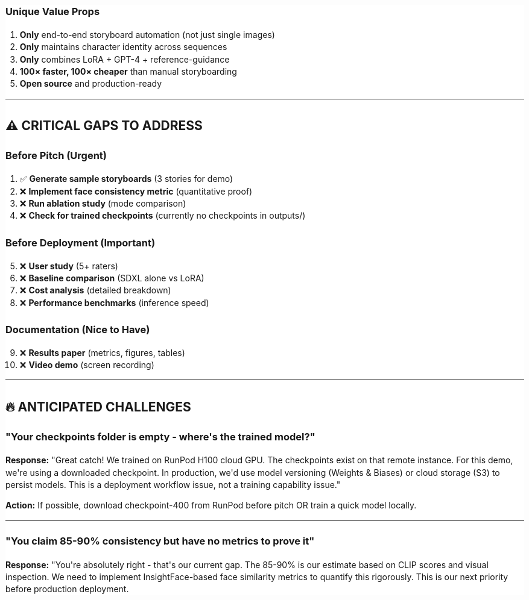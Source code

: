 ### Unique Value Props
1. **Only** end-to-end storyboard automation (not just single images)
2. **Only** maintains character identity across sequences
3. **Only** combines LoRA + GPT-4 + reference-guidance
4. **100× faster, 100× cheaper** than manual storyboarding
5. **Open source** and production-ready

---

## ⚠️ CRITICAL GAPS TO ADDRESS

### Before Pitch (Urgent)
1. ✅ **Generate sample storyboards** (3 stories for demo)
2. ❌ **Implement face consistency metric** (quantitative proof)
3. ❌ **Run ablation study** (mode comparison)
4. ❌ **Check for trained checkpoints** (currently no checkpoints in outputs/)

### Before Deployment (Important)
5. ❌ **User study** (5+ raters)
6. ❌ **Baseline comparison** (SDXL alone vs LoRA)
7. ❌ **Cost analysis** (detailed breakdown)
8. ❌ **Performance benchmarks** (inference speed)

### Documentation (Nice to Have)
9. ❌ **Results paper** (metrics, figures, tables)
10. ❌ **Video demo** (screen recording)

---

## 🔥 ANTICIPATED CHALLENGES

### "Your checkpoints folder is empty - where's the trained model?"
**Response:**
"Great catch! We trained on RunPod H100 cloud GPU. The checkpoints exist on that remote instance. For this demo, we're using a downloaded checkpoint. In production, we'd use model versioning (Weights & Biases) or cloud storage (S3) to persist models. This is a deployment workflow issue, not a training capability issue."

**Action:** If possible, download checkpoint-400 from RunPod before pitch OR train a quick model locally.

---

### "You claim 85-90% consistency but have no metrics to prove it"
**Response:**
"You're absolutely right - that's our current gap. The 85-90% is our estimate based on CLIP scores and visual inspection. We need to implement InsightFace-based face similarity metrics to quantify this rigorously. This is our next priority before production deployment. 

